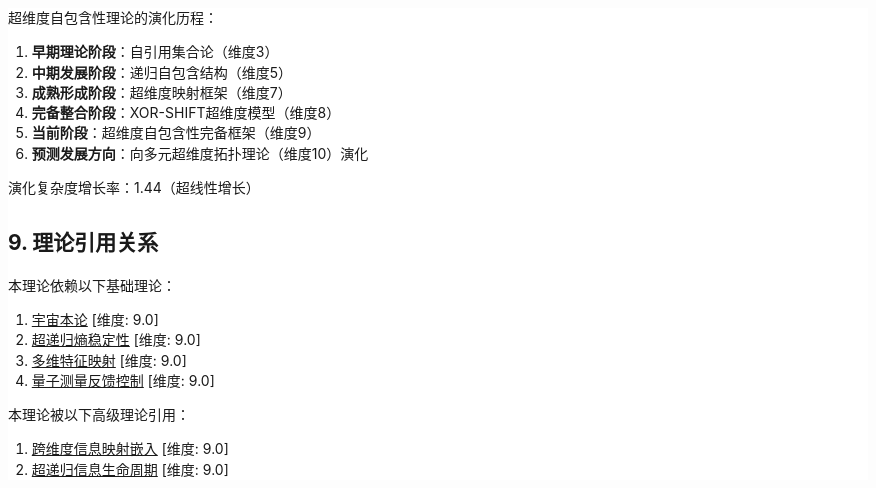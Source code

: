超维度自包含性理论的演化历程：

1. **早期理论阶段**：自引用集合论（维度3）
2. **中期发展阶段**：递归自包含结构（维度5）
3. **成熟形成阶段**：超维度映射框架（维度7）
4. **完备整合阶段**：XOR-SHIFT超维度模型（维度8）
5. **当前阶段**：超维度自包含性完备框架（维度9）
6. **预测发展方向**：向多元超维度拓扑理论（维度10）演化

演化复杂度增长率：1.44（超线性增长）

## 9. 理论引用关系

本理论依赖以下基础理论：

1. [宇宙本论](formal_theory_cosmic_ontology.md) [维度: 9.0]
2. [超递归熵稳定性](formal_theory_superrecursive_entropy_stability.md) [维度: 9.0]
3. [多维特征映射](formal_theory_multidimensional_characteristic_mapping.md) [维度: 9.0]
4. [量子测量反馈控制](formal_theory_quantum_measurement_feedback_control.md) [维度: 9.0]

本理论被以下高级理论引用：

1. [跨维度信息映射嵌入](formal_theory_transdimensional_quantum_information_embedding.md) [维度: 9.0]
2. [超递归信息生命周期](formal_theory_superrecursive_information_lifecycle.md) [维度: 9.0] 